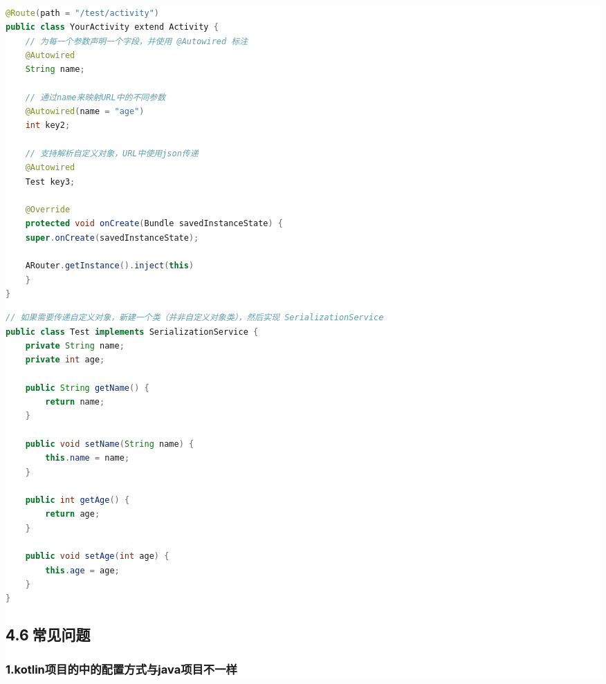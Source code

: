 ```java
@Route(path = "/test/activity")
public class YourActivity extend Activity {
	// 为每一个参数声明一个字段，并使用 @Autowired 标注
    @Autowired
    String name;
    
	// 通过name来映射URL中的不同参数
	@Autowired(name = "age") 
    int key2;

	// 支持解析自定义对象，URL中使用json传递
	@Autowired
	Test key3;

	@Override
    protected void onCreate(Bundle savedInstanceState) {
    super.onCreate(savedInstanceState);
    
    ARouter.getInstance().inject(this)
    }
}

```

```java
// 如果需要传递自定义对象，新建一个类（并非自定义对象类），然后实现 SerializationService
public class Test implements SerializationService {
    private String name;
    private int age;

    public String getName() {
        return name;
    }

    public void setName(String name) {
        this.name = name;
    }
    
    public int getAge() {
        return age;
    }

    public void setAge(int age) {
        this.age = age;
    }
}
```

## 4.6 常见问题
### 1.kotlin项目的中的配置方式与java项目不一样
